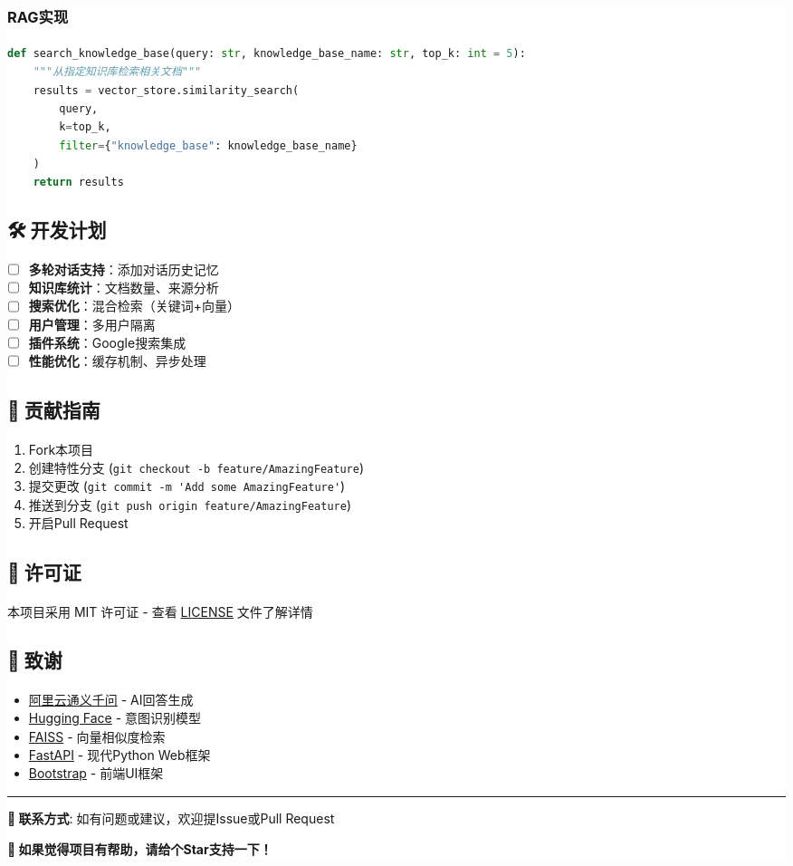 ### RAG实现

```python
def search_knowledge_base(query: str, knowledge_base_name: str, top_k: int = 5):
    """从指定知识库检索相关文档"""
    results = vector_store.similarity_search(
        query, 
        k=top_k,
        filter={"knowledge_base": knowledge_base_name}
    )
    return results
```

## 🛠️ 开发计划

- [ ] **多轮对话支持**：添加对话历史记忆
- [ ] **知识库统计**：文档数量、来源分析
- [ ] **搜索优化**：混合检索（关键词+向量）
- [ ] **用户管理**：多用户隔离
- [ ] **插件系统**：Google搜索集成
- [ ] **性能优化**：缓存机制、异步处理

## 🤝 贡献指南

1. Fork本项目
2. 创建特性分支 (`git checkout -b feature/AmazingFeature`)
3. 提交更改 (`git commit -m 'Add some AmazingFeature'`)
4. 推送到分支 (`git push origin feature/AmazingFeature`)
5. 开启Pull Request

## 📄 许可证

本项目采用 MIT 许可证 - 查看 [LICENSE](LICENSE) 文件了解详情

## 🙏 致谢

- [阿里云通义千问](https://dashscope.aliyun.com/) - AI回答生成
- [Hugging Face](https://huggingface.co/) - 意图识别模型
- [FAISS](https://faiss.ai/) - 向量相似度检索
- [FastAPI](https://fastapi.tiangolo.com/) - 现代Python Web框架
- [Bootstrap](https://getbootstrap.com/) - 前端UI框架

---

**📧 联系方式**: 如有问题或建议，欢迎提Issue或Pull Request

**🌟 如果觉得项目有帮助，请给个Star支持一下！**